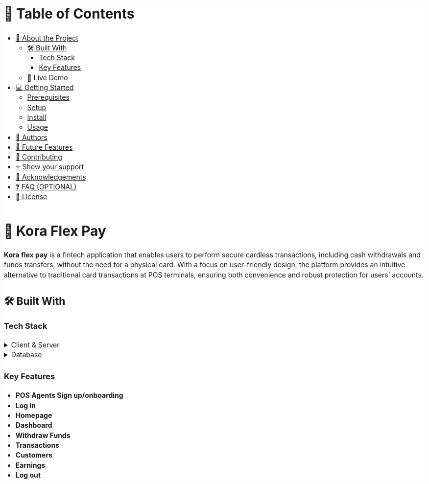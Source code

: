 

# 📗 Table of Contents

- [📖 About the Project](#about-project)
  - [🛠 Built With](#built-with)
    - [Tech Stack](#tech-stack)
    - [Key Features](#key-features)
  - [🚀 Live Demo](#live-demo)
- [💻 Getting Started](#getting-started)
  - [Prerequisites](#prerequisites)
  - [Setup](#setup)
  - [Install](#install)
  - [Usage](#usage)
- [👥 Authors](#authors)
- [🔭 Future Features](#future-features)
- [🤝 Contributing](#contributing)
- [⭐️ Show your support](#support)
- [🙏 Acknowledgements](#acknowledgements)
- [❓ FAQ (OPTIONAL)](#faq)
- [📝 License](#license)



# 📖 Kora Flex Pay <a name="about-project"></a>

**Kora flex pay** is a fintech application that enables users to perform secure cardless transactions, including cash withdrawals and funds transfers, without the need for a physical card. With a focus on user-friendly design, the platform provides an intuitive alternative to traditional card transactions at POS terminals, ensuring both convenience and robust protection for users’ accounts.

## 🛠 Built With <a name="built-with"></a>

### Tech Stack <a name="tech-stack"></a>

<details><summary>Client & Server</summary></details>

<details><summary>Database</summary></details>



### Key Features <a name="key-features"></a>

- **POS Agents Sign up/onboarding**
- **Log in**
- **Homepage**
- **Dashboard**
- **Withdraw Funds**
- **Transactions**
- **Customers**
- **Earnings**
- **Log out**
